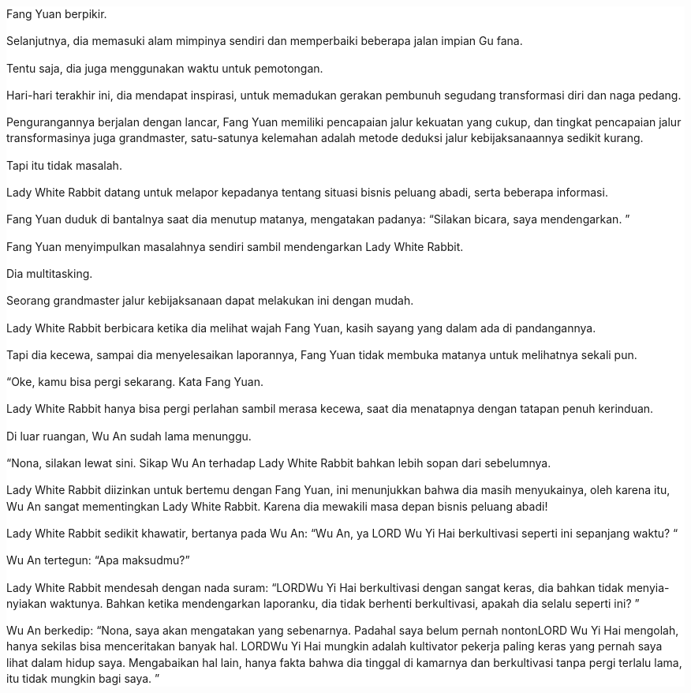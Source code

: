 Fang Yuan berpikir.

Selanjutnya, dia memasuki alam mimpinya sendiri dan memperbaiki beberapa jalan impian Gu fana.

Tentu saja, dia juga menggunakan waktu untuk pemotongan.

Hari-hari terakhir ini, dia mendapat inspirasi, untuk memadukan gerakan pembunuh segudang transformasi diri dan naga pedang.

Pengurangannya berjalan dengan lancar, Fang Yuan memiliki pencapaian jalur kekuatan yang cukup, dan tingkat pencapaian jalur transformasinya juga grandmaster, satu-satunya kelemahan adalah metode deduksi jalur kebijaksanaannya sedikit kurang.

Tapi itu tidak masalah.

Lady White Rabbit datang untuk melapor kepadanya tentang situasi bisnis peluang abadi, serta beberapa informasi.

Fang Yuan duduk di bantalnya saat dia menutup matanya, mengatakan padanya: “Silakan bicara, saya mendengarkan. ”

Fang Yuan menyimpulkan masalahnya sendiri sambil mendengarkan Lady White Rabbit.

Dia multitasking.

Seorang grandmaster jalur kebijaksanaan dapat melakukan ini dengan mudah.



Lady White Rabbit berbicara ketika dia melihat wajah Fang Yuan, kasih sayang yang dalam ada di pandangannya.

Tapi dia kecewa, sampai dia menyelesaikan laporannya, Fang Yuan tidak membuka matanya untuk melihatnya sekali pun.

“Oke, kamu bisa pergi sekarang. Kata Fang Yuan.

Lady White Rabbit hanya bisa pergi perlahan sambil merasa kecewa, saat dia menatapnya dengan tatapan penuh kerinduan.

Di luar ruangan, Wu An sudah lama menunggu.

“Nona, silakan lewat sini. Sikap Wu An terhadap Lady White Rabbit bahkan lebih sopan dari sebelumnya.

Lady White Rabbit diizinkan untuk bertemu dengan Fang Yuan, ini menunjukkan bahwa dia masih menyukainya, oleh karena itu, Wu An sangat mementingkan Lady White Rabbit. Karena dia mewakili masa depan bisnis peluang abadi!

Lady White Rabbit sedikit khawatir, bertanya pada Wu An: “Wu An, ya LORD Wu Yi Hai berkultivasi seperti ini sepanjang waktu? “

Wu An tertegun: “Apa maksudmu?”

Lady White Rabbit mendesah dengan nada suram: “LORDWu Yi Hai berkultivasi dengan sangat keras, dia bahkan tidak menyia-nyiakan waktunya. Bahkan ketika mendengarkan laporanku, dia tidak berhenti berkultivasi, apakah dia selalu seperti ini? ”

Wu An berkedip: “Nona, saya akan mengatakan yang sebenarnya. Padahal saya belum pernah nontonLORD Wu Yi Hai mengolah, hanya sekilas bisa menceritakan banyak hal. LORDWu Yi Hai mungkin adalah kultivator pekerja paling keras yang pernah saya lihat dalam hidup saya. Mengabaikan hal lain, hanya fakta bahwa dia tinggal di kamarnya dan berkultivasi tanpa pergi terlalu lama, itu tidak mungkin bagi saya. ”
